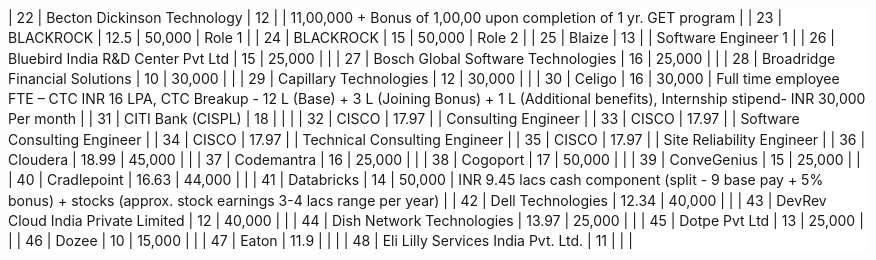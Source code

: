 | 22         | Becton Dickinson Technology                            | 12                    |                      | 11,00,000 + Bonus of 1,00,00 upon completion of 1 yr. GET program                                |
| 23         | BLACKROCK                                              | 12.5                  | 50,000               | Role 1                                                                                          |
| 24         | BLACKROCK                                              | 15                    | 50,000               | Role 2                                                                                          |
| 25         | Blaize                                                 | 13                    |                      | Software Engineer 1                                                                              |
| 26         | Bluebird India R&D Center Pvt Ltd                      | 15                    | 25,000               |                                                                                                 |
| 27         | Bosch Global Software Technologies                     | 16                    | 25,000               |                                                                                                 |
| 28         | Broadridge Financial Solutions                         | 10                    | 30,000               |                                                                                                 |
| 29         | Capillary Technologies                                 | 12                    | 30,000               |                                                                                                 |
| 30         | Celigo                                                 | 16                    | 30,000               | Full time employee FTE – CTC INR 16 LPA, CTC Breakup - 12 L (Base) + 3 L (Joining Bonus) + 1 L (Additional benefits), Internship stipend- INR 30,000 Per month |
| 31         | CITI Bank (CISPL)                                      | 18                    |                      |                                                                                                 |
| 32         | CISCO                                                  | 17.97                 |                      | Consulting Engineer                                                                             |
| 33         | CISCO                                                  | 17.97                 |                      | Software Consulting Engineer                                                                    |
| 34         | CISCO                                                  | 17.97                 |                      | Technical Consulting Engineer                                                                   |
| 35         | CISCO                                                  | 17.97                 |                      | Site Reliability Engineer                                                                       |
| 36         | Cloudera                                               | 18.99                 | 45,000               |                                                                                                 |
| 37         | Codemantra                                             | 16                    | 25,000               |                                                                                                 |
| 38         | Cogoport                                               | 17                    | 50,000               |                                                                                                 |
| 39         | ConveGenius                                            | 15                    | 25,000               |                                                                                                 |
| 40         | Cradlepoint                                            | 16.63                 | 44,000               |                                                                                                 |
| 41         | Databricks                                             | 14                    | 50,000               | INR 9.45 lacs cash component (split - 9 base pay + 5% bonus) + stocks (approx. stock earnings 3-4 lacs range per year) |
| 42         | Dell Technologies                                      | 12.34                 | 40,000               |                                                                                                 |
| 43         | DevRev Cloud India Private Limited                     | 12                    | 40,000               |                                                                                                 |
| 44         | Dish Network Technologies                              | 13.97                 | 25,000               |                                                                                                 |
| 45         | Dotpe Pvt Ltd                                          | 13                    | 25,000               |                                                                                                 |
| 46         | Dozee                                                  | 10                    | 15,000               |                                                                                                 |
| 47         | Eaton                                                  | 11.9                  |                      |                                                                                                 |
| 48         | Eli Lilly Services India Pvt. Ltd.                     | 11                    |                      |                                                                                                 |